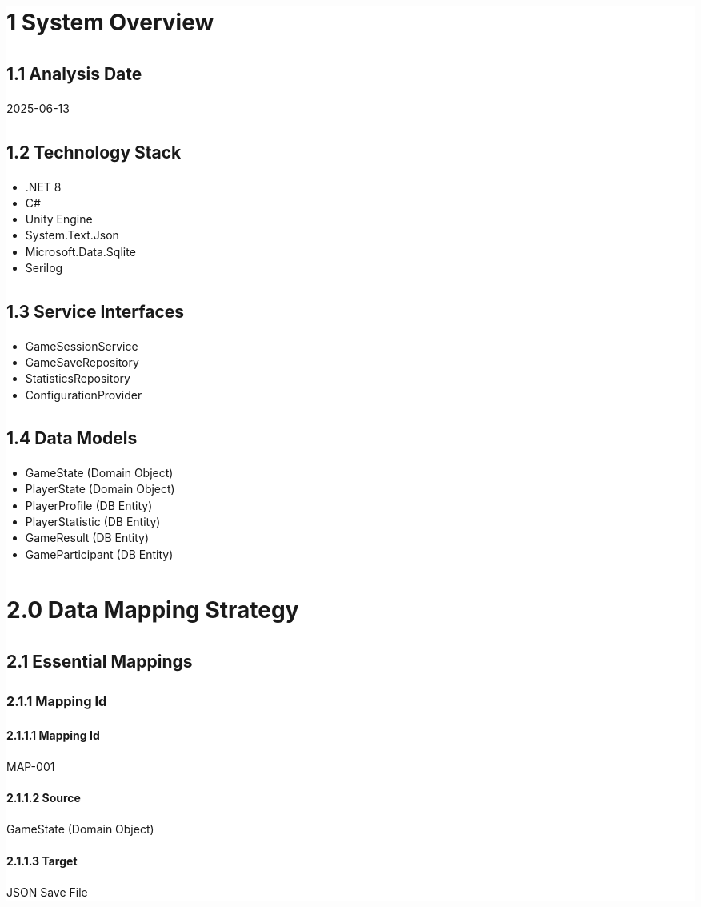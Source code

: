 # 1 System Overview

## 1.1 Analysis Date

2025-06-13

## 1.2 Technology Stack

- .NET 8
- C#
- Unity Engine
- System.Text.Json
- Microsoft.Data.Sqlite
- Serilog

## 1.3 Service Interfaces

- GameSessionService
- GameSaveRepository
- StatisticsRepository
- ConfigurationProvider

## 1.4 Data Models

- GameState (Domain Object)
- PlayerState (Domain Object)
- PlayerProfile (DB Entity)
- PlayerStatistic (DB Entity)
- GameResult (DB Entity)
- GameParticipant (DB Entity)

# 2.0 Data Mapping Strategy

## 2.1 Essential Mappings

### 2.1.1 Mapping Id

#### 2.1.1.1 Mapping Id

MAP-001

#### 2.1.1.2 Source

GameState (Domain Object)

#### 2.1.1.3 Target

JSON Save File
